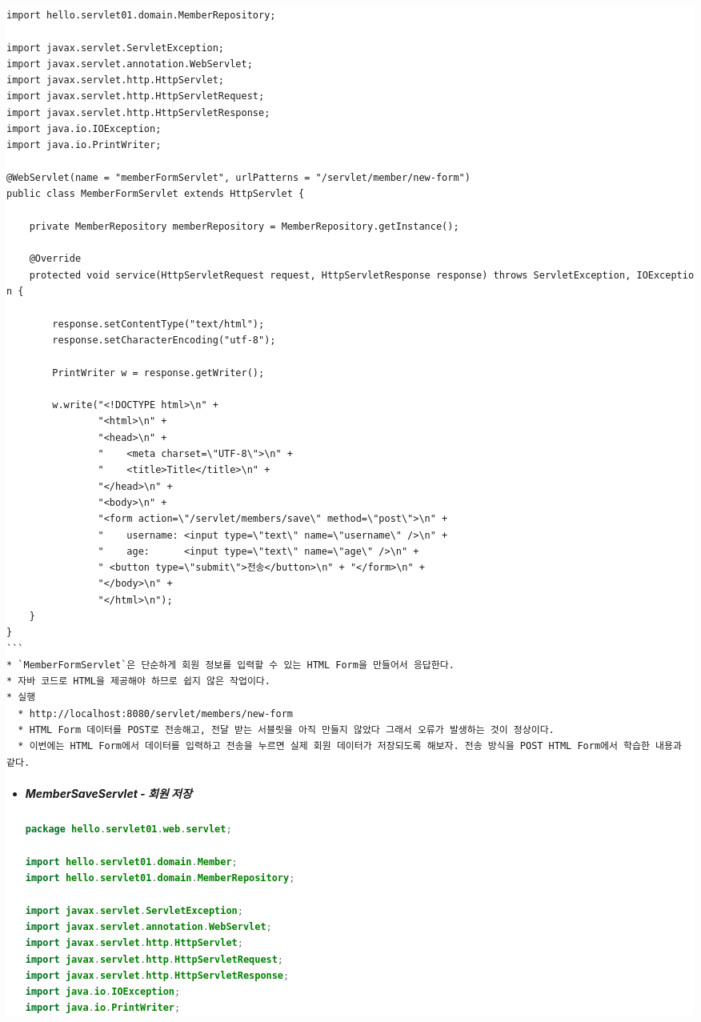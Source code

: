     import hello.servlet01.domain.MemberRepository;

    import javax.servlet.ServletException;
    import javax.servlet.annotation.WebServlet;
    import javax.servlet.http.HttpServlet;
    import javax.servlet.http.HttpServletRequest;
    import javax.servlet.http.HttpServletResponse;
    import java.io.IOException;
    import java.io.PrintWriter;

    @WebServlet(name = "memberFormServlet", urlPatterns = "/servlet/member/new-form")
    public class MemberFormServlet extends HttpServlet {

        private MemberRepository memberRepository = MemberRepository.getInstance();

        @Override
        protected void service(HttpServletRequest request, HttpServletResponse response) throws ServletException, IOException {

            response.setContentType("text/html");
            response.setCharacterEncoding("utf-8");

            PrintWriter w = response.getWriter();

            w.write("<!DOCTYPE html>\n" +
                    "<html>\n" +
                    "<head>\n" +
                    "    <meta charset=\"UTF-8\">\n" +
                    "    <title>Title</title>\n" +
                    "</head>\n" +
                    "<body>\n" +
                    "<form action=\"/servlet/members/save\" method=\"post\">\n" +
                    "    username: <input type=\"text\" name=\"username\" />\n" +
                    "    age:      <input type=\"text\" name=\"age\" />\n" +
                    " <button type=\"submit\">전송</button>\n" + "</form>\n" +
                    "</body>\n" +
                    "</html>\n");
        }
    }
    ```
    * `MemberFormServlet`은 단순하게 회원 정보를 입력할 수 있는 HTML Form을 만들어서 응답한다.
    * 자바 코드로 HTML을 제공해야 하므로 쉽지 않은 작업이다.
    * 실행
      * http://localhost:8080/servlet/members/new-form
      * HTML Form 데이터를 POST로 전송해고, 전달 받는 서블릿을 아직 만들지 않았다 그래서 오류가 발생하는 것이 정상이다.
      * 이번에는 HTML Form에서 데이터를 입력하고 전송을 누르면 실제 회원 데이터가 저장되도록 해보자. 전송 방식을 POST HTML Form에서 학습한 내용과 같다.
  * ##### MemberSaveServlet - 회원 저장 
    ```Java
    package hello.servlet01.web.servlet;

    import hello.servlet01.domain.Member;
    import hello.servlet01.domain.MemberRepository;

    import javax.servlet.ServletException;
    import javax.servlet.annotation.WebServlet;
    import javax.servlet.http.HttpServlet;
    import javax.servlet.http.HttpServletRequest;
    import javax.servlet.http.HttpServletResponse;
    import java.io.IOException;
    import java.io.PrintWriter;
